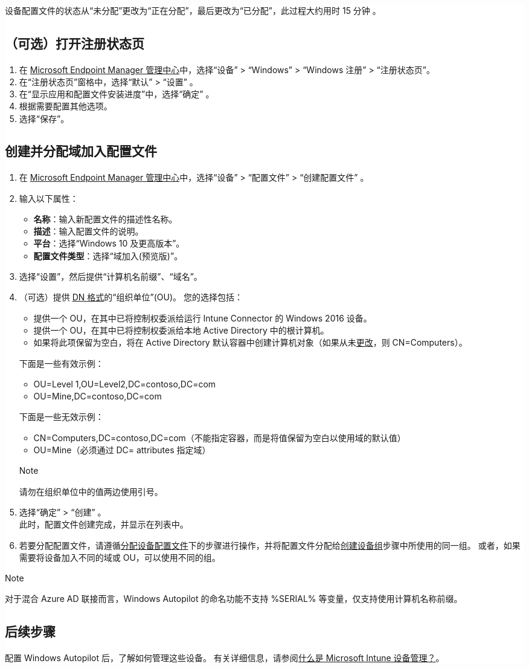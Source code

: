 设备配置文件的状态从“未分配”更改为“正在分配”，最后更改为“已分配”，此过程大约用时 15 分钟  。

## <a name="optional-turn-on-the-enrollment-status-page"></a>（可选）打开注册状态页

1. 在 [Microsoft Endpoint Manager 管理中心](https://go.microsoft.com/fwlink/?linkid=2109431)中，选择“设备” > “Windows” > “Windows 注册” > “注册状态页”。
1. 在“注册状态页”窗格中，选择“默认” > “设置”  。
1. 在“显示应用和配置文件安装进度”中，选择“确定” 。
1. 根据需要配置其他选项。
1. 选择“保存”。

## <a name="create-and-assign-a-domain-join-profile"></a>创建并分配域加入配置文件

1. 在 [Microsoft Endpoint Manager 管理中心](https://go.microsoft.com/fwlink/?linkid=2109431)中，选择“设备” > “配置文件” > “创建配置文件”  。
2. 输入以下属性：
   - **名称**：输入新配置文件的描述性名称。
   - **描述**：输入配置文件的说明。
   - **平台**：选择“Windows 10 及更高版本”。
   - **配置文件类型**：选择“域加入(预览版)”。
3. 选择“设置”，然后提供“计算机名前缀”、“域名”。
4. （可选）提供 [DN 格式](/windows/desktop/ad/object-names-and-identities#distinguished-name)的“组织单位”(OU)。 您的选择包括：
   - 提供一个 OU，在其中已将控制权委派给运行 Intune Connector 的 Windows 2016 设备。
   - 提供一个 OU，在其中已将控制权委派给本地 Active Directory 中的根计算机。
   - 如果将此项保留为空白，将在 Active Directory 默认容器中创建计算机对象（如果从未[更改](https://support.microsoft.com/en-us/help/324949/redirecting-the-users-and-computers-containers-in-active-directory-dom)，则 CN=Computers）。
   
   下面是一些有效示例：
   - OU=Level 1,OU=Level2,DC=contoso,DC=com
   - OU=Mine,DC=contoso,DC=com
   
   下面是一些无效示例：
   - CN=Computers,DC=contoso,DC=com（不能指定容器，而是将值保留为空白以使用域的默认值）
   - OU=Mine（必须通过 DC= attributes 指定域）
     
   > [!NOTE]
   > 请勿在组织单位中的值两边使用引号。
5. 选择“确定” > “创建” 。  
    此时，配置文件创建完成，并显示在列表中。
6. 若要分配配置文件，请遵循[分配设备配置文件](../intune/configuration/device-profile-assign.md#assign-a-device-profile)下的步骤进行操作，并将配置文件分配给[创建设备组](windows-autopilot-hybrid.md#create-a-device-group)步骤中所使用的同一组。 或者，如果需要将设备加入不同的域或 OU，可以使用不同的组。

> [!NOTE]
> 对于混合 Azure AD 联接而言，Windows Autopilot 的命名功能不支持 %SERIAL% 等变量，仅支持使用计算机名称前缀。

## <a name="next-steps"></a>后续步骤

配置 Windows Autopilot 后，了解如何管理这些设备。 有关详细信息，请参阅[什么是 Microsoft Intune 设备管理？](../intune/remote-actions/device-management.md)。